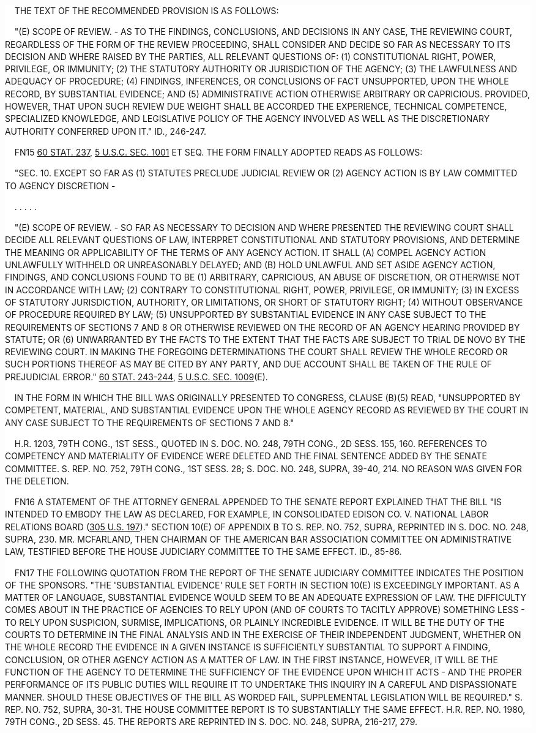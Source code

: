     THE TEXT OF THE RECOMMENDED PROVISION IS AS FOLLOWS:

    "(E)  SCOPE OF REVIEW.  - AS TO THE FINDINGS, CONCLUSIONS, AND DECISIONS IN ANY CASE, THE REVIEWING COURT, REGARDLESS OF THE FORM OF THE REVIEW PROCEEDING, SHALL CONSIDER AND DECIDE SO FAR AS NECESSARY TO ITS DECISION AND WHERE RAISED BY THE PARTIES, ALL RELEVANT QUESTIONS OF:  (1) CONSTITUTIONAL RIGHT, POWER, PRIVILEGE, OR IMMUNITY; (2) THE STATUTORY AUTHORITY OR JURISDICTION OF THE AGENCY; (3) THE LAWFULNESS AND ADEQUACY OF PROCEDURE; (4) FINDINGS, INFERENCES, OR CONCLUSIONS OF FACT UNSUPPORTED, UPON THE WHOLE RECORD, BY SUBSTANTIAL EVIDENCE; AND (5) ADMINISTRATIVE ACTION OTHERWISE ARBITRARY OR CAPRICIOUS.  PROVIDED, HOWEVER, THAT UPON SUCH REVIEW DUE WEIGHT SHALL BE ACCORDED THE EXPERIENCE, TECHNICAL COMPETENCE, SPECIALIZED KNOWLEDGE, AND LEGISLATIVE POLICY OF THE AGENCY INVOLVED AS WELL AS THE DISCRETIONARY AUTHORITY CONFERRED UPON IT."  ID., 246-247.

    FN15  [60 STAT. 237][/us/stat/60/237], [5 U.S.C. SEC. 1001][/us/usc/t5/s1001] ET SEQ. THE FORM FINALLY ADOPTED READS AS FOLLOWS:

    "SEC. 10.  EXCEPT SO FAR AS (1) STATUTES PRECLUDE JUDICIAL REVIEW OR (2) AGENCY ACTION IS BY LAW COMMITTED TO AGENCY DISCRETION -

    .         .         .         .         .

    "(E)  SCOPE OF REVIEW.  - SO FAR AS NECESSARY TO DECISION AND WHERE PRESENTED THE REVIEWING COURT SHALL DECIDE ALL RELEVANT QUESTIONS OF LAW, INTERPRET CONSTITUTIONAL AND STATUTORY PROVISIONS, AND DETERMINE THE MEANING OR APPLICABILITY OF THE TERMS OF ANY AGENCY ACTION.  IT SHALL (A) COMPEL AGENCY ACTION UNLAWFULLY WITHHELD OR UNREASONABLY DELAYED; AND (B) HOLD UNLAWFUL AND SET ASIDE AGENCY ACTION, FINDINGS, AND CONCLUSIONS FOUND TO BE (1) ARBITRARY, CAPRICIOUS, AN ABUSE OF DISCRETION, OR OTHERWISE NOT IN ACCORDANCE WITH LAW; (2) CONTRARY TO CONSTITUTIONAL RIGHT, POWER, PRIVILEGE, OR IMMUNITY; (3) IN EXCESS OF STATUTORY JURISDICTION, AUTHORITY, OR LIMITATIONS, OR SHORT OF STATUTORY RIGHT; (4) WITHOUT OBSERVANCE OF PROCEDURE REQUIRED BY LAW; (5) UNSUPPORTED BY SUBSTANTIAL EVIDENCE IN ANY CASE SUBJECT TO THE REQUIREMENTS OF SECTIONS 7 AND 8 OR OTHERWISE REVIEWED ON THE RECORD OF AN AGENCY HEARING PROVIDED BY STATUTE; OR (6) UNWARRANTED BY THE FACTS TO THE EXTENT THAT THE FACTS ARE SUBJECT TO TRIAL DE NOVO BY THE REVIEWING COURT.  IN MAKING THE FOREGOING DETERMINATIONS THE COURT SHALL REVIEW THE WHOLE RECORD OR SUCH PORTIONS THEREOF AS MAY BE CITED BY ANY PARTY, AND DUE ACCOUNT SHALL BE TAKEN OF THE RULE OF PREJUDICIAL ERROR."  [60 STAT. 243-244][/us/stat/60/243], [5 U.S.C. SEC. 1009][/us/usc/t5/s1009](E).

    IN THE FORM IN WHICH THE BILL WAS ORIGINALLY PRESENTED TO CONGRESS, CLAUSE (B)(5) READ, "UNSUPPORTED BY COMPETENT, MATERIAL, AND SUBSTANTIAL EVIDENCE UPON THE WHOLE AGENCY RECORD AS REVIEWED BY THE COURT IN ANY CASE SUBJECT TO THE REQUIREMENTS OF SECTIONS 7 AND 8."

    H.R. 1203, 79TH CONG., 1ST SESS., QUOTED IN S. DOC. NO. 248, 79TH CONG., 2D SESS. 155, 160.  REFERENCES TO COMPETENCY AND MATERIALITY OF EVIDENCE WERE DELETED AND THE FINAL SENTENCE ADDED BY THE SENATE COMMITTEE.  S. REP. NO. 752, 79TH CONG., 1ST SESS. 28; S. DOC. NO. 248, SUPRA, 39-40, 214.  NO REASON WAS GIVEN FOR THE DELETION.

    FN16  A STATEMENT OF THE ATTORNEY GENERAL APPENDED TO THE SENATE REPORT EXPLAINED THAT THE BILL "IS INTENDED TO EMBODY THE LAW AS DECLARED, FOR EXAMPLE, IN CONSOLIDATED EDISON CO. V. NATIONAL LABOR RELATIONS BOARD ([305 U.S. 197][/us/courts/scotus/usReporter/305/197])."  SECTION 10(E) OF APPENDIX B TO S. REP. NO. 752, SUPRA, REPRINTED IN S. DOC. NO. 248, SUPRA, 230.  MR. MCFARLAND, THEN CHAIRMAN OF THE AMERICAN BAR ASSOCIATION COMMITTEE ON ADMINISTRATIVE LAW, TESTIFIED BEFORE THE HOUSE JUDICIARY COMMITTEE TO THE SAME EFFECT.  ID., 85-86.

    FN17  THE FOLLOWING QUOTATION FROM THE REPORT OF THE SENATE JUDICIARY COMMITTEE INDICATES THE POSITION OF THE SPONSORS.  "THE 'SUBSTANTIAL EVIDENCE' RULE SET FORTH IN SECTION 10(E) IS EXCEEDINGLY IMPORTANT.  AS A MATTER OF LANGUAGE, SUBSTANTIAL EVIDENCE WOULD SEEM TO BE AN ADEQUATE EXPRESSION OF LAW.  THE DIFFICULTY COMES ABOUT IN THE PRACTICE OF AGENCIES TO RELY UPON (AND OF COURTS TO TACITLY APPROVE) SOMETHING LESS - TO RELY UPON SUSPICION, SURMISE, IMPLICATIONS, OR PLAINLY INCREDIBLE EVIDENCE.  IT WILL BE THE DUTY OF THE COURTS TO DETERMINE IN THE FINAL ANALYSIS AND IN THE EXERCISE OF THEIR INDEPENDENT JUDGMENT, WHETHER ON THE WHOLE RECORD THE EVIDENCE IN A GIVEN INSTANCE IS SUFFICIENTLY SUBSTANTIAL TO SUPPORT A FINDING, CONCLUSION, OR OTHER AGENCY ACTION AS A MATTER OF LAW.  IN THE FIRST INSTANCE, HOWEVER, IT WILL BE THE FUNCTION OF THE AGENCY TO DETERMINE THE SUFFICIENCY OF THE EVIDENCE UPON WHICH IT ACTS - AND THE PROPER PERFORMANCE OF ITS PUBLIC DUTIES WILL REQUIRE IT TO UNDERTAKE THIS INQUIRY IN A CAREFUL AND DISPASSIONATE MANNER.  SHOULD THESE OBJECTIVES OF THE BILL AS WORDED FAIL, SUPPLEMENTAL LEGISLATION WILL BE REQUIRED."  S. REP. NO. 752, SUPRA, 30-31.  THE HOUSE COMMITTEE REPORT IS TO SUBSTANTIALLY THE SAME EFFECT.  H.R. REP. NO. 1980, 79TH CONG., 2D SESS. 45.  THE REPORTS ARE REPRINTED IN S. DOC. NO. 248, SUPRA, 216-217, 279.


[/us/courts/scotus/usReporter/340/474]: https://publicdocs.github.io/go/links?ns=uslm-x&ref=%2Fus%2Fcourts%2Fscotus%2FusReporter%2F340%2F474
[/us/courts/scotus/usReporter/339/962]: https://publicdocs.github.io/go/links?ns=uslm-x&ref=%2Fus%2Fcourts%2Fscotus%2FusReporter%2F339%2F962
[/us/courts/scotus/usReporter/339/951]: https://publicdocs.github.io/go/links?ns=uslm-x&ref=%2Fus%2Fcourts%2Fscotus%2FusReporter%2F339%2F951
[/us/courts/scotus/usReporter/339/962]: https://publicdocs.github.io/go/links?ns=uslm-x&ref=%2Fus%2Fcourts%2Fscotus%2FusReporter%2F339%2F962
[/us/stat/49/449]: https://publicdocs.github.io/go/links?ns=uslm&ref=%2Fus%2Fstat%2F49%2F449
[/us/usc/t29/s160]: https://publicdocs.github.io/go/links?ns=uslm&ref=%2Fus%2Fusc%2Ft29%2Fs160
[/us/courts/scotus/usReporter/301/142]: https://publicdocs.github.io/go/links?ns=uslm-x&ref=%2Fus%2Fcourts%2Fscotus%2FusReporter%2F301%2F142
[/us/courts/scotus/usReporter/305/197]: https://publicdocs.github.io/go/links?ns=uslm-x&ref=%2Fus%2Fcourts%2Fscotus%2FusReporter%2F305%2F197
[/us/courts/scotus/usReporter/306/292]: https://publicdocs.github.io/go/links?ns=uslm-x&ref=%2Fus%2Fcourts%2Fscotus%2FusReporter%2F306%2F292
[/us/courts/scotus/usReporter/309/206]: https://publicdocs.github.io/go/links?ns=uslm-x&ref=%2Fus%2Fcourts%2Fscotus%2FusReporter%2F309%2F206
[/us/courts/scotus/usReporter/310/318]: https://publicdocs.github.io/go/links?ns=uslm-x&ref=%2Fus%2Fcourts%2Fscotus%2FusReporter%2F310%2F318
[/us/courts/scotus/usReporter/316/105]: https://publicdocs.github.io/go/links?ns=uslm-x&ref=%2Fus%2Fcourts%2Fscotus%2FusReporter%2F316%2F105
[/us/courts/scotus/usReporter/316/105]: https://publicdocs.github.io/go/links?ns=uslm-x&ref=%2Fus%2Fcourts%2Fscotus%2FusReporter%2F316%2F105
[/us/stat/61/147]: https://publicdocs.github.io/go/links?ns=uslm&ref=%2Fus%2Fstat%2F61%2F147
[/us/stat/61/148]: https://publicdocs.github.io/go/links?ns=uslm&ref=%2Fus%2Fstat%2F61%2F148
[/us/stat/60/242]: https://publicdocs.github.io/go/links?ns=uslm&ref=%2Fus%2Fstat%2F60%2F242
[/us/usc/t5/s1007]: https://publicdocs.github.io/go/links?ns=uslm&ref=%2Fus%2Fusc%2Ft5%2Fs1007
[/us/courts/scotus/usReporter/290/371]: https://publicdocs.github.io/go/links?ns=uslm-x&ref=%2Fus%2Fcourts%2Fscotus%2FusReporter%2F290%2F371
[/us/courts/scotus/usReporter/291/272]: https://publicdocs.github.io/go/links?ns=uslm-x&ref=%2Fus%2Fcourts%2Fscotus%2FusReporter%2F291%2F272
[/us/courts/scotus/usReporter/243/281]: https://publicdocs.github.io/go/links?ns=uslm-x&ref=%2Fus%2Fcourts%2Fscotus%2FusReporter%2F243%2F281
[/us/stat/60/237]: https://publicdocs.github.io/go/links?ns=uslm&ref=%2Fus%2Fstat%2F60%2F237
[/us/usc/t5/s1001]: https://publicdocs.github.io/go/links?ns=uslm&ref=%2Fus%2Fusc%2Ft5%2Fs1001
[/us/stat/60/243]: https://publicdocs.github.io/go/links?ns=uslm&ref=%2Fus%2Fstat%2F60%2F243
[/us/usc/t5/s1009]: https://publicdocs.github.io/go/links?ns=uslm&ref=%2Fus%2Fusc%2Ft5%2Fs1009
[/us/courts/scotus/usReporter/305/197]: https://publicdocs.github.io/go/links?ns=uslm-x&ref=%2Fus%2Fcourts%2Fscotus%2FusReporter%2F305%2F197
[/us/stat/61/136]: https://publicdocs.github.io/go/links?ns=uslm&ref=%2Fus%2Fstat%2F61%2F136
[/us/courts/scotus/usReporter/316/105]: https://publicdocs.github.io/go/links?ns=uslm-x&ref=%2Fus%2Fcourts%2Fscotus%2FusReporter%2F316%2F105
[/us/courts/scotus/usReporter/322/111]: https://publicdocs.github.io/go/links?ns=uslm-x&ref=%2Fus%2Fcourts%2Fscotus%2FusReporter%2F322%2F111
[/us/courts/scotus/usReporter/324/793]: https://publicdocs.github.io/go/links?ns=uslm-x&ref=%2Fus%2Fcourts%2Fscotus%2FusReporter%2F324%2F793
[/us/stat/60/242]: https://publicdocs.github.io/go/links?ns=uslm&ref=%2Fus%2Fstat%2F60%2F242
[/us/usc/t5/s1007]: https://publicdocs.github.io/go/links?ns=uslm&ref=%2Fus%2Fusc%2Ft5%2Fs1007